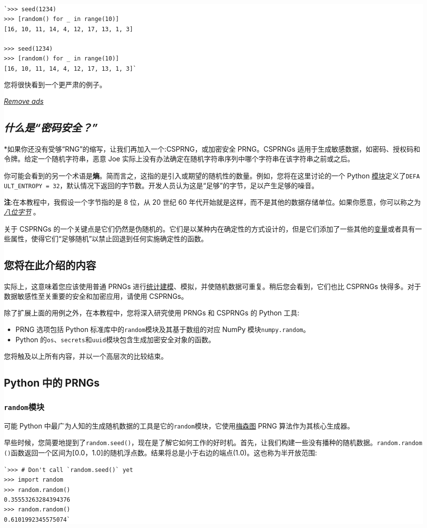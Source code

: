 ```
`>>> seed(1234)
>>> [random() for _ in range(10)]
[16, 10, 11, 14, 4, 12, 17, 13, 1, 3]

>>> seed(1234)
>>> [random() for _ in range(10)]
[16, 10, 11, 14, 4, 12, 17, 13, 1, 3]` 
```

您将很快看到一个更严肃的例子。

[*Remove ads*](/account/join/)

## *什么是“密码安全？”*

 *如果你还没有受够“RNG”的缩写，让我们再加入一个:CSPRNG，或加密安全 PRNG。CSPRNGs 适用于生成敏感数据，如密码、授权码和令牌。给定一个随机字符串，恶意 Joe 实际上没有办法确定在随机字符串序列中哪个字符串在该字符串之前或之后。

你可能会看到的另一个术语是**熵**。简而言之，这指的是引入或期望的随机性的数量。例如，您将在这里讨论的一个 Python [模块](https://github.com/python/cpython/blob/78392885c9b08021c89649728053d31503d8a509/Lib/secrets.py#L33)定义了`DEFAULT_ENTROPY = 32`，默认情况下返回的字节数。开发人员认为这是“足够”的字节，足以产生足够的噪音。

**注**:在本教程中，我假设一个字节指的是 8 位，从 20 世纪 60 年代开始就是这样，而不是其他的数据存储单位。如果你愿意，你可以称之为 [*八位字节*](https://en.wikipedia.org/wiki/Octet_(computing)) 。

关于 CSPRNGs 的一个关键点是它们仍然是伪随机的。它们是以某种内在确定性的方式设计的，但是它们添加了一些其他的[变量](https://realpython.com/python-variables/)或者具有一些属性，使得它们“足够随机”以禁止回退到任何实施确定性的函数。

## 您将在此介绍的内容

实际上，这意味着您应该使用普通 PRNGs 进行[统计建模](https://realpython.com/python-statistics/)、模拟，并使随机数据可重复。稍后您会看到，它们也比 CSPRNGs 快得多。对于数据敏感性至关重要的安全和加密应用，请使用 CSPRNGs。

除了扩展上面的用例之外，在本教程中，您将深入研究使用 PRNGs 和 CSPRNGs 的 Python 工具:

*   PRNG 选项包括 Python 标准库中的`random`模块及其基于数组的对应 NumPy 模块`numpy.random`。
*   Python 的`os`、`secrets`和`uuid`模块包含生成加密安全对象的函数。

您将触及以上所有内容，并以一个高层次的比较结束。

## Python 中的 PRNGs

### `random`模块

可能 Python 中最广为人知的生成随机数据的工具是它的`random`模块，它使用[梅森图](https://github.com/python/cpython/blob/master/Modules/_randommodule.c) PRNG 算法作为其核心生成器。

早些时候，您简要地提到了`random.seed()`，现在是了解它如何工作的好时机。首先，让我们构建一些没有播种的随机数据。`random.random()`函数返回一个区间为[0.0，1.0]的随机浮点数。结果将总是小于右边的端点(1.0)。这也称为半开放范围:

>>>

```
`>>> # Don't call `random.seed()` yet
>>> import random
>>> random.random()
0.35553263284394376
>>> random.random()
0.6101992345575074` 
```
